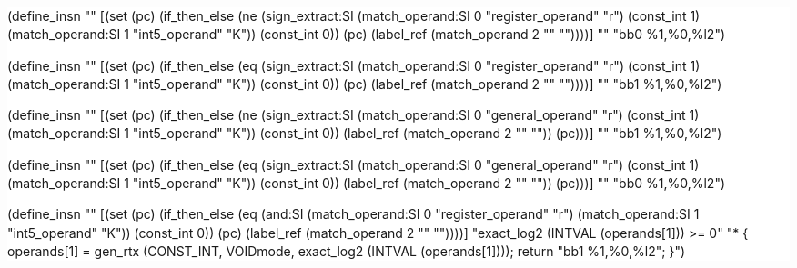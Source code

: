 (define_insn ""
  [(set (pc)
	(if_then_else
	 (ne (sign_extract:SI (match_operand:SI 0 "register_operand" "r")
			      (const_int 1)
			      (match_operand:SI 1 "int5_operand" "K"))
	     (const_int 0))
	 (pc)
	 (label_ref (match_operand 2 "" ""))))]
  ""
  "bb0 %1,%0,%l2")

(define_insn ""
  [(set (pc)
	(if_then_else
	 (eq (sign_extract:SI (match_operand:SI 0 "register_operand" "r")
			      (const_int 1)
			      (match_operand:SI 1 "int5_operand" "K"))
	     (const_int 0))
	 (pc)
	 (label_ref (match_operand 2 "" ""))))]
  ""
  "bb1 %1,%0,%l2")

(define_insn ""
  [(set (pc)
	(if_then_else
	 (ne (sign_extract:SI (match_operand:SI 0 "general_operand" "r")
			      (const_int 1)
			      (match_operand:SI 1 "int5_operand" "K"))
	     (const_int 0))
	 (label_ref (match_operand 2 "" ""))
	 (pc)))]
  ""
  "bb1 %1,%0,%l2")

(define_insn ""
  [(set (pc)
	(if_then_else
	 (eq (sign_extract:SI (match_operand:SI 0 "general_operand" "r")
			      (const_int 1)
			      (match_operand:SI 1 "int5_operand" "K"))
	     (const_int 0))
	 (label_ref (match_operand 2 "" ""))
	 (pc)))]
  ""
  "bb0 %1,%0,%l2")

(define_insn ""
  [(set (pc)
	(if_then_else
	 (eq (and:SI (match_operand:SI 0 "register_operand" "r")
		     (match_operand:SI 1 "int5_operand" "K"))
	     (const_int 0))
	 (pc)
	 (label_ref (match_operand 2 "" ""))))]
  "exact_log2 (INTVAL (operands[1])) >= 0"
  "*
{
  operands[1]
    = gen_rtx (CONST_INT, VOIDmode, exact_log2 (INTVAL (operands[1])));
  return \"bb1 %1,%0,%l2\";
}")
